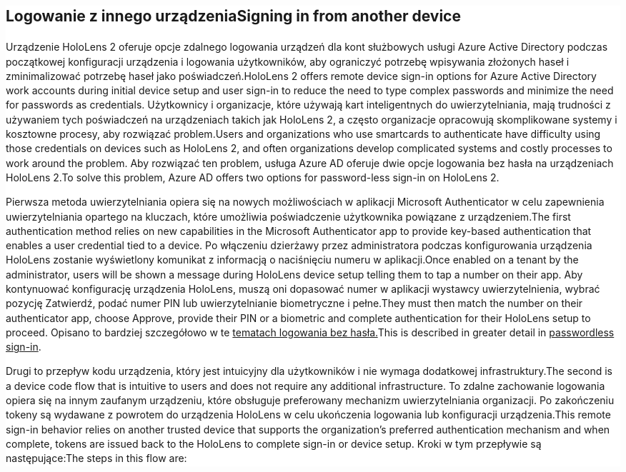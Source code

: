 ## <a name="signing-in-from-another-device"></a><span data-ttu-id="2ac79-109">Logowanie z innego urządzenia</span><span class="sxs-lookup"><span data-stu-id="2ac79-109">Signing in from another device</span></span>

<span data-ttu-id="2ac79-110">Urządzenie HoloLens 2 oferuje opcje zdalnego logowania urządzeń dla kont służbowych usługi Azure Active Directory podczas początkowej konfiguracji urządzenia i logowania użytkowników, aby ograniczyć potrzebę wpisywania złożonych haseł i zminimalizować potrzebę haseł jako poświadczeń.</span><span class="sxs-lookup"><span data-stu-id="2ac79-110">HoloLens 2 offers remote device sign-in options for Azure Active Directory work accounts during initial device setup and user sign-in to reduce the need to type complex passwords and minimize the need for passwords as credentials.</span></span> <span data-ttu-id="2ac79-111">Użytkownicy i organizacje, które używają kart inteligentnych do uwierzytelniania, mają trudności z używaniem tych poświadczeń na urządzeniach takich jak HoloLens 2, a często organizacje opracowują skomplikowane systemy i kosztowne procesy, aby rozwiązać problem.</span><span class="sxs-lookup"><span data-stu-id="2ac79-111">Users and organizations who use smartcards to authenticate have difficulty using those credentials on devices such as HoloLens 2, and often organizations develop complicated systems and costly processes to work around the problem.</span></span> <span data-ttu-id="2ac79-112">Aby rozwiązać ten problem, usługa Azure AD oferuje dwie opcje logowania bez hasła na urządzeniach HoloLens 2.</span><span class="sxs-lookup"><span data-stu-id="2ac79-112">To solve this problem, Azure AD offers two options for password-less sign-in on HoloLens 2.</span></span>

<span data-ttu-id="2ac79-113">Pierwsza metoda uwierzytelniania opiera się na nowych możliwościach w aplikacji Microsoft Authenticator w celu zapewnienia uwierzytelniania opartego na kluczach, które umożliwia poświadczenie użytkownika powiązane z urządzeniem.</span><span class="sxs-lookup"><span data-stu-id="2ac79-113">The first authentication method relies on new capabilities in the Microsoft Authenticator app to provide key-based authentication that enables a user credential tied to a device.</span></span> <span data-ttu-id="2ac79-114">Po włączeniu dzierżawy przez administratora podczas konfigurowania urządzenia HoloLens zostanie wyświetlony komunikat z informacją o naciśnięciu numeru w aplikacji.</span><span class="sxs-lookup"><span data-stu-id="2ac79-114">Once enabled on a tenant by the administrator, users will be shown a message during HoloLens device setup telling them to tap a number on their app.</span></span> <span data-ttu-id="2ac79-115">Aby kontynuować konfigurację urządzenia HoloLens, muszą oni dopasować numer w aplikacji wystawcy uwierzytelnienia, wybrać pozycję Zatwierdź, podać numer PIN lub uwierzytelnianie biometryczne i pełne.</span><span class="sxs-lookup"><span data-stu-id="2ac79-115">They must then match the number on their authenticator app, choose Approve, provide their PIN or a biometric and complete authentication for their HoloLens setup to proceed.</span></span> <span data-ttu-id="2ac79-116">Opisano to bardziej szczegółowo w te [tematach logowania bez hasła.](https://docs.microsoft.com/azure/active-directory/authentication/howto-authentication-passwordless-phone)</span><span class="sxs-lookup"><span data-stu-id="2ac79-116">This is described in greater detail in [passwordless sign-in](https://docs.microsoft.com/azure/active-directory/authentication/howto-authentication-passwordless-phone).</span></span>

<span data-ttu-id="2ac79-117">Drugi to przepływ kodu urządzenia, który jest intuicyjny dla użytkowników i nie wymaga dodatkowej infrastruktury.</span><span class="sxs-lookup"><span data-stu-id="2ac79-117">The second is a device code flow that is intuitive to users and does not require any additional infrastructure.</span></span>  <span data-ttu-id="2ac79-118">To zdalne zachowanie logowania opiera się na innym zaufanym urządzeniu, które obsługuje preferowany mechanizm uwierzytelniania organizacji. Po zakończeniu tokeny są wydawane z powrotem do urządzenia HoloLens w celu ukończenia logowania lub konfiguracji urządzenia.</span><span class="sxs-lookup"><span data-stu-id="2ac79-118">This remote sign-in behavior relies on another trusted device that supports the organization’s preferred authentication mechanism and when complete, tokens are issued back to the HoloLens to complete sign-in or device setup.</span></span> <span data-ttu-id="2ac79-119">Kroki w tym przepływie są następujące:</span><span class="sxs-lookup"><span data-stu-id="2ac79-119">The steps in this flow are:</span></span>
